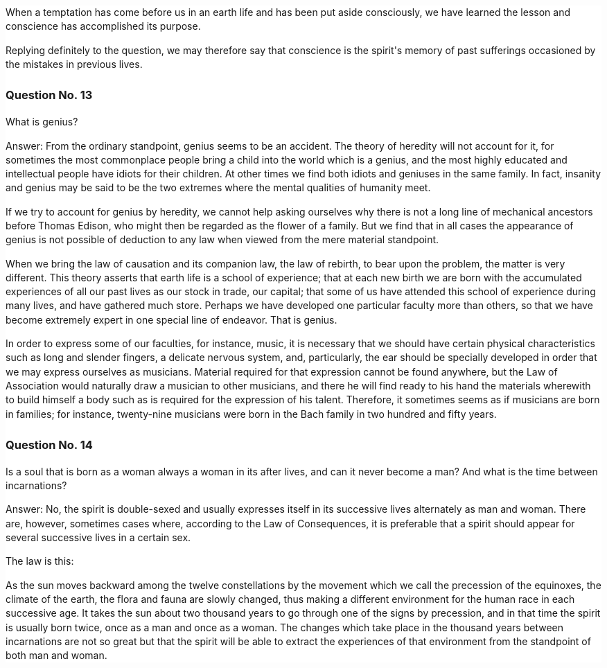 When a temptation has come before us in an earth life and has been put aside consciously, we have learned the lesson and conscience has accomplished its purpose. 

Replying definitely to the question, we may therefore say that conscience is the spirit's memory of past sufferings occasioned by the mistakes in previous lives. 

### <h3 id="question-13">Question No. 13</h3>

What is genius? 

Answer: From the ordinary standpoint, genius seems to be an accident. The theory of heredity will not account for it, for sometimes the most commonplace people bring a child into the world which is a genius, and the most highly educated and intellectual people have idiots for their children. At other times we find both idiots and geniuses in the same family. In fact, insanity and genius may be said to be the two extremes where the mental qualities of humanity meet. 

If we try to account for genius by heredity, we cannot help asking ourselves why there is not a long line of mechanical ancestors before Thomas Edison, who might then be regarded as the flower of a family. But we find that in all cases the appearance of genius is not possible of deduction to any law when viewed from the mere material standpoint. 

When we bring the law of causation and its companion law, the law of rebirth, to bear upon the problem, the matter is very different. This theory asserts that earth life is a school of experience; that at each new birth we are born with the accumulated experiences of all our past lives as our stock in trade, our capital; that some of us have attended this school of experience during many lives, and have gathered much store. Perhaps we have developed one particular faculty more than others, so that we have become extremely expert in one special line of endeavor. That is genius. 

In order to express some of our faculties, for instance, music, it is necessary that we should have certain physical characteristics such as long and slender fingers, a delicate nervous system, and, particularly, the ear should be specially developed in order that we may express ourselves as musicians. Material required for that expression cannot be found anywhere, but the Law of Association would naturally draw a musician to other musicians, and there he will find ready to his hand the materials wherewith to build himself a body such as is required for the expression of his talent. Therefore, it sometimes seems as if musicians are born in families; for instance, twenty-nine musicians were born in the Bach family in two hundred and fifty years. 

### <h3 id="question-14">Question No. 14</h3>

Is a soul that is born as a woman always a woman in its after lives, and can it never become a man? And what is the time between incarnations? 

Answer: No, the spirit is double-sexed and usually expresses itself in its successive lives alternately as man and woman. There are, however, sometimes cases where, according to the Law of Consequences, it is preferable that a spirit should appear for several successive lives in a certain sex. 

The law is this: 

As the sun moves backward among the twelve constellations by the movement which we call the precession of the equinoxes, the climate of the earth, the flora and fauna are slowly changed, thus making a different environment for the human race in each successive age. It takes the sun about two thousand years to go through one of the signs by precession, and in that time the spirit is usually born twice, once as a man and once as a woman. The changes which take place in the thousand years between incarnations are not so great but that the spirit will be able to extract the experiences of that environment from the standpoint of both man and woman. 

